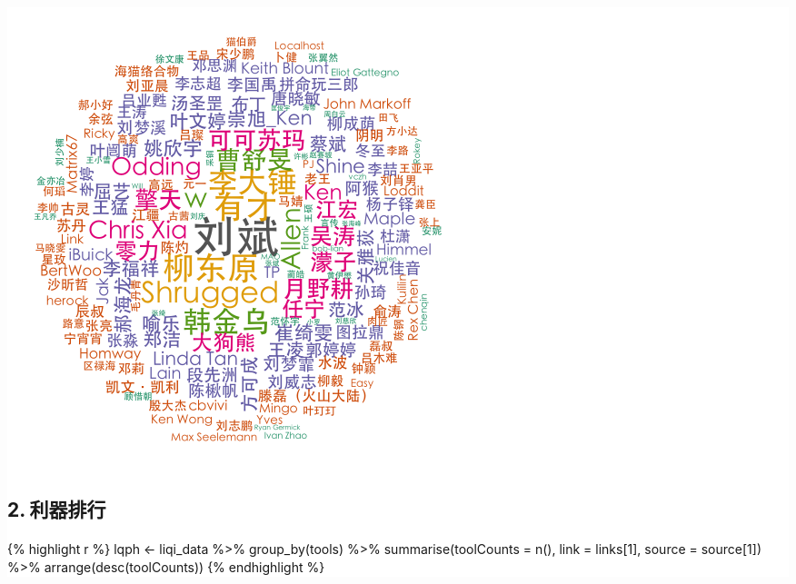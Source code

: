 <img src="/figures/18-02-2017-liqi-data-mining/unnamed-chunk-4-1.png" title="plot of chunk unnamed-chunk-4" alt="plot of chunk unnamed-chunk-4" width="504" />


## 2. 利器排行


{% highlight r %}
lqph <- liqi_data %>% 
    group_by(tools) %>%
    summarise(toolCounts = n(), link = links[1], source = source[1]) %>%
    arrange(desc(toolCounts)) 
{% endhighlight %}
